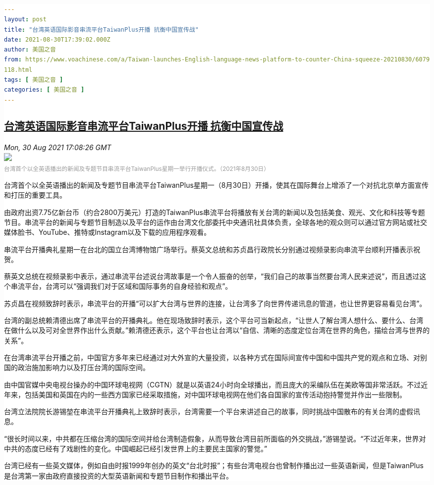 ```yaml
---
layout: post
title: "台湾英语国际影音串流平台TaiwanPlus开播 抗衡中国宣传战"
date: 2021-08-30T17:39:02.000Z
author: 美国之音
from: https://www.voachinese.com/a/Taiwan-launches-English-language-news-platform-to-counter-China-squeeze-20210830/6079118.html
tags: [ 美国之音 ]
categories: [ 美国之音 ]
---
```


[台湾英语国际影音串流平台TaiwanPlus开播 抗衡中国宣传战](https://www.voachinese.com/a/Taiwan-launches-English-language-news-platform-to-counter-China-squeeze-20210830/6079118.html)
------

<div>
<div><i>Mon, 30 Aug 2021 17:08:26 GMT</i></div><img src="https://images.weserv.nl?url=gdb.voanews.com/5D0F6F1E-B92F-4F47-B2EF-0A564112F1A2_r1_s_w900.jpg" width="100%"><div><small style="color: #999;">台湾首个以全英语播出的新闻及专题节目串流平台TaiwanPlus星期一举行开播仪式。（2021年8月30日）</small></div><p>台湾首个以全英语播出的新闻及专题节目串流平台TaiwanPlus星期一（8月30日）开播，使其在国际舞台上增添了一个对抗北京单方面宣传和打压的重要工具。</p><p>由政府出资7.75亿新台币（约合2800万美元）打造的TaiwanPlus串流平台将播放有关台湾的新闻以及包括美食、观光、文化和科技等专题节目。串流平台的新闻与专题节目制造以及平台的运作由台湾文化部委托中央通讯社具体负责，全球各地的观众则可以通过官方网站或社交媒体脸书、YouTube、推特或Instagram以及下载的应用程序观看。</p><p>串流平台开播典礼星期一在台北的国立台湾博物馆广场举行。蔡英文总统和苏贞昌行政院长分别通过视频录影向串流平台顺利开播表示祝贺。</p><p>蔡英文总统在视频录影中表示，通过串流平台述说台湾故事是一个令人振奋的创举，“我们自己的故事当然要台湾人民来述说”，而且透过这个串流平台，台湾可以“强调我们对于区域和国际事务的自身经验和观点”。</p><p>苏贞昌在视频致辞时表示，串流平台的开播“可以扩大台湾与世界的连接，让台湾多了向世界传递讯息的管道，也让世界更容易看见台湾”。</p><p>台湾的副总统赖清德出席了串流平台的开播典礼。他在现场致辞时表示，这个平台可当新起点，“让世人了解台湾人想什么、要什么、台湾在做什么以及可对全世界作出什么贡献。”赖清德还表示，这个平台也让台湾以“自信、清晰的态度定位台湾在世界的角色，描绘台湾与世界的关系”。</p><p>在台湾串流平台开播之前，中国官方多年来已经通过对大外宣的大量投资，以各种方式在国际间宣传中国和中国共产党的观点和立场、对别国的政治施加影响力以及打压台湾的国际空间。</p><p>由中国官媒中央电视台操办的中国环球电视网（CGTN）就是以英语24小时向全球播出，而且庞大的采编队伍在美欧等国非常活跃。不过近年来，包括美国和英国在内的一些西方国家已经采取措施，对中国环球电视网在他们各自国家的宣传活动抱持警觉并作出一些限制。</p><p>台湾立法院院长游锡堃在串流平台开播典礼上致辞时表示，台湾需要一个平台来讲述自己的故事，同时挑战中国散布的有关台湾的虚假讯息。</p><p>“很长时间以来，中共都在压缩台湾的国际空间并给台湾制造假象，从而导致台湾目前所面临的外交挑战，”游锡堃说。“不过近年来，世界对中共的态度已经有了戏剧性的变化。中国崛起已经引发世界上的主要民主国家的警觉。”</p><p>台湾已经有一些英文媒体，例如自由时报1999年创办的英文“台北时报”；有些台湾电视台也曾制作播出过一些英语新闻，但是TaiwanPlus是台湾第一家由政府直接投资的大型英语新闻和专题节目制作和播出平台。</p>
</div>
